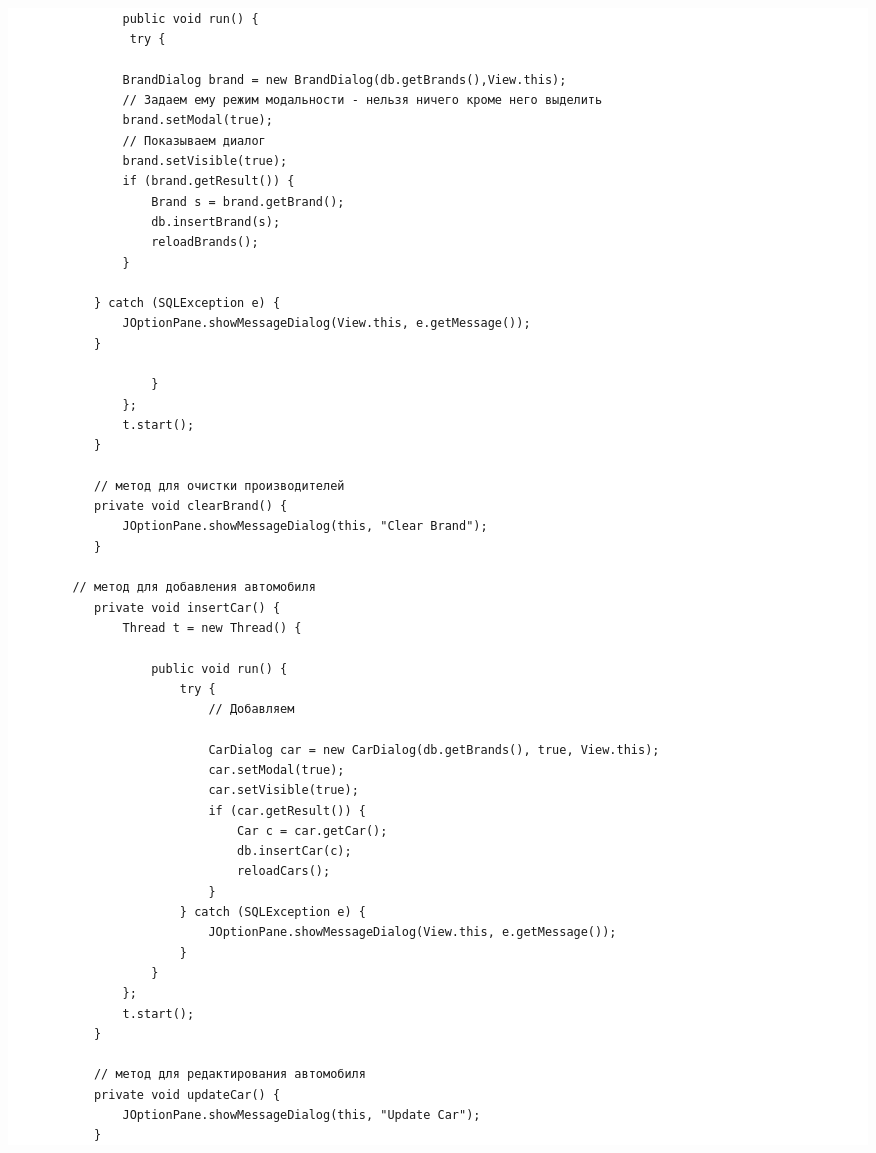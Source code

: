                     public void run() {
                     try {
                    
                    BrandDialog brand = new BrandDialog(db.getBrands(),View.this);
                    // Задаем ему режим модальности - нельзя ничего кроме него выделить
                    brand.setModal(true);
                    // Показываем диалог
                    brand.setVisible(true);
                    if (brand.getResult()) {
                        Brand s = brand.getBrand();
                        db.insertBrand(s);
                        reloadBrands();
                    }
                     
                } catch (SQLException e) {
                    JOptionPane.showMessageDialog(View.this, e.getMessage());
                }
                    
                        }
                    };
                    t.start();
                }

                // метод для очистки производителей
                private void clearBrand() {
                    JOptionPane.showMessageDialog(this, "Clear Brand");
                }
                
             // метод для добавления автомобиля
                private void insertCar() {
                    Thread t = new Thread() {

                        public void run() {
                            try {
                                // Добавляем 
                                
                                CarDialog car = new CarDialog(db.getBrands(), true, View.this);
                                car.setModal(true);
                                car.setVisible(true);
                                if (car.getResult()) {
                                    Car c = car.getCar();
                                    db.insertCar(c);
                                    reloadCars();
                                }
                            } catch (SQLException e) {
                                JOptionPane.showMessageDialog(View.this, e.getMessage());
                            }
                        }
                    };
                    t.start();
                }

                // метод для редактирования автомобиля
                private void updateCar() {
                    JOptionPane.showMessageDialog(this, "Update Car");
                }

